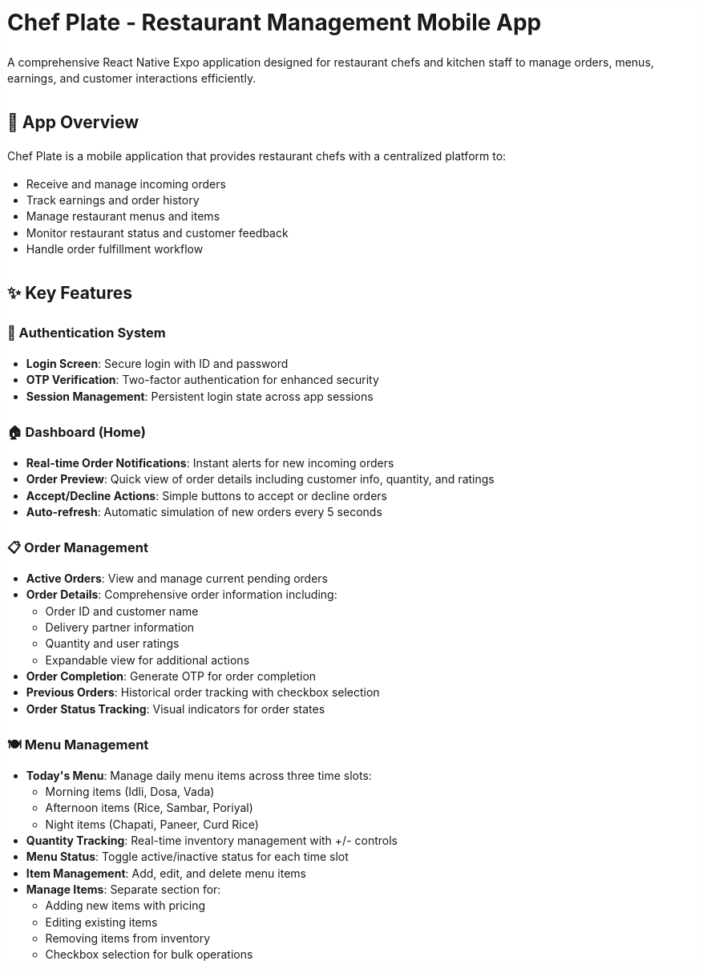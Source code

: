 # Chef Plate - Restaurant Management Mobile App

A comprehensive React Native Expo application designed for restaurant chefs and kitchen staff to manage orders, menus, earnings, and customer interactions efficiently.

## 📱 App Overview

Chef Plate is a mobile application that provides restaurant chefs with a centralized platform to:
- Receive and manage incoming orders
- Track earnings and order history
- Manage restaurant menus and items
- Monitor restaurant status and customer feedback
- Handle order fulfillment workflow

## ✨ Key Features

### 🔐 Authentication System
- **Login Screen**: Secure login with ID and password
- **OTP Verification**: Two-factor authentication for enhanced security
- **Session Management**: Persistent login state across app sessions

### 🏠 Dashboard (Home)
- **Real-time Order Notifications**: Instant alerts for new incoming orders
- **Order Preview**: Quick view of order details including customer info, quantity, and ratings
- **Accept/Decline Actions**: Simple buttons to accept or decline orders
- **Auto-refresh**: Automatic simulation of new orders every 5 seconds

### 📋 Order Management
- **Active Orders**: View and manage current pending orders
- **Order Details**: Comprehensive order information including:
  - Order ID and customer name
  - Delivery partner information
  - Quantity and user ratings
  - Expandable view for additional actions
- **Order Completion**: Generate OTP for order completion
- **Previous Orders**: Historical order tracking with checkbox selection
- **Order Status Tracking**: Visual indicators for order states

### 🍽️ Menu Management
- **Today's Menu**: Manage daily menu items across three time slots:
  - Morning items (Idli, Dosa, Vada)
  - Afternoon items (Rice, Sambar, Poriyal)
  - Night items (Chapati, Paneer, Curd Rice)
- **Quantity Tracking**: Real-time inventory management with +/- controls
- **Menu Status**: Toggle active/inactive status for each time slot
- **Item Management**: Add, edit, and delete menu items
- **Manage Items**: Separate section for:
  - Adding new items with pricing
  - Editing existing items
  - Removing items from inventory
  - Checkbox selection for bulk operations
